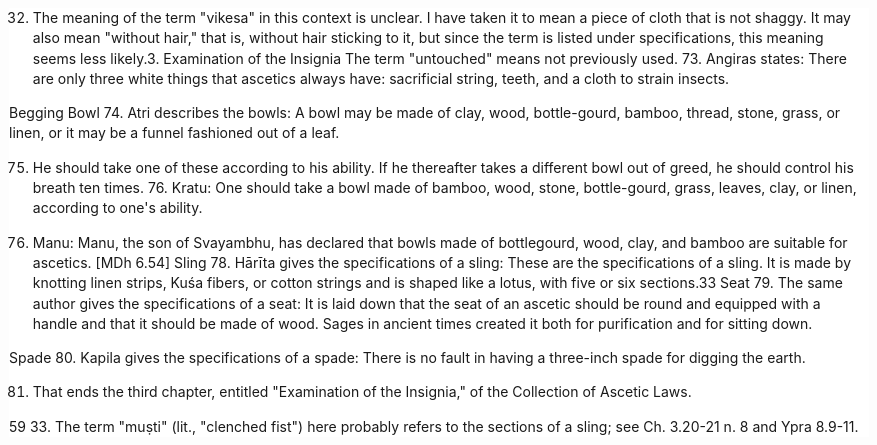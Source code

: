 32. The meaning of the term "vikesa" in this context is unclear. I have taken it to mean a piece of cloth that is not shaggy. It may also mean "without hair," that is, without hair sticking to it, but since the term is listed under specifications, this meaning seems less likely.3. Examination of the Insignia The term "untouched" means not previously used. 73. Angiras states: There are only three white things that ascetics always have: sacrificial string, teeth, and a cloth to strain insects.

Begging Bowl 74. Atri describes the bowls: A bowl may be made of clay, wood, bottle-gourd, bamboo, thread, stone, grass, or linen, or it may be a funnel fashioned out of a leaf.

75. He should take one of these according to his ability. If he thereafter takes a different bowl out of greed, he should control his breath ten times. 76. Kratu: One should take a bowl made of bamboo, wood, stone, bottle-gourd, grass, leaves, clay, or linen, according to one's ability.

77. Manu: Manu, the son of Svayambhu, has declared that bowls made of bottlegourd, wood, clay, and bamboo are suitable for ascetics. [MDh 6.54] Sling 78. Hārīta gives the specifications of a sling: These are the specifications of a sling. It is made by knotting linen strips, Kuśa fibers, or cotton strings and is shaped like a lotus, with five or six sections.33 Seat 79. The same author gives the specifications of a seat: It is laid down that the seat of an ascetic should be round and equipped with a handle and that it should be made of wood. Sages in ancient times created it both for purification and for sitting down.

Spade 80. Kapila gives the specifications of a spade: There is no fault in having a three-inch spade for digging the earth.

81. That ends the third chapter, entitled "Examination of the Insignia," of the Collection of Ascetic Laws.

59 33. The term "muṣti" (lit., "clenched fist") here probably refers to the sections of a sling; see Ch. 3.20-21 n. 8 and Ypra 8.9-11.


